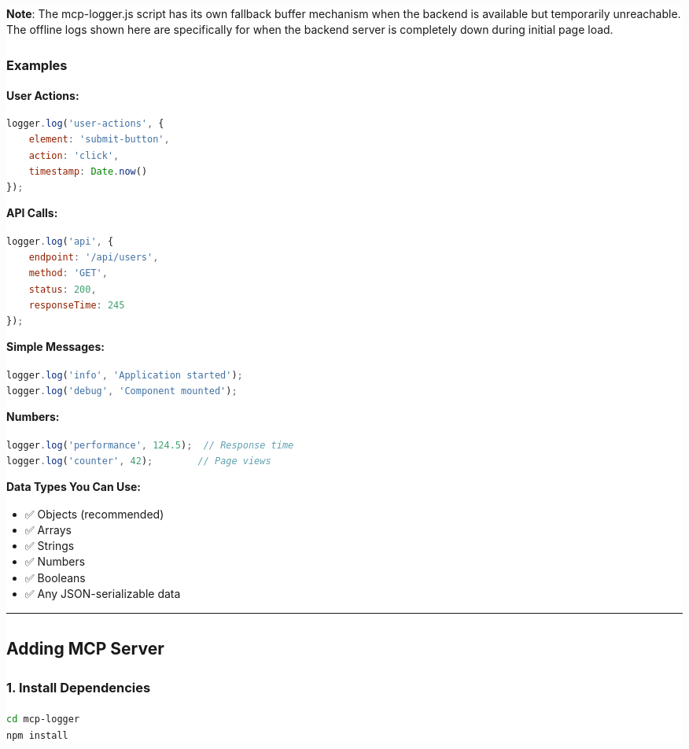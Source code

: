 **Note**: The mcp-logger.js script has its own fallback buffer mechanism when the backend is available but temporarily unreachable. The offline logs shown here are specifically for when the backend server is completely down during initial page load.

### Examples

**User Actions:**
```javascript
logger.log('user-actions', {
    element: 'submit-button',
    action: 'click',
    timestamp: Date.now()
});
```

**API Calls:**
```javascript
logger.log('api', {
    endpoint: '/api/users',
    method: 'GET',
    status: 200,
    responseTime: 245
});
```

**Simple Messages:**
```javascript
logger.log('info', 'Application started');
logger.log('debug', 'Component mounted');
```

**Numbers:**
```javascript
logger.log('performance', 124.5);  // Response time
logger.log('counter', 42);        // Page views
```

**Data Types You Can Use:**
- ✅ Objects (recommended)
- ✅ Arrays
- ✅ Strings
- ✅ Numbers
- ✅ Booleans
- ✅ Any JSON-serializable data

---

## Adding MCP Server

### 1. Install Dependencies
```bash
cd mcp-logger
npm install
```
